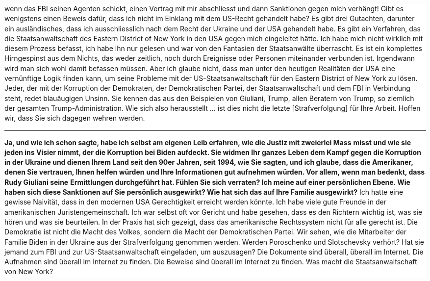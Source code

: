 wenn das FBI seinen Agenten schickt, einen Vertrag mit mir abschliesst und dann Sanktionen gegen mich
verhängt! Gibt es wenigstens einen Beweis dafür, dass ich nicht im Einklang mit dem US-Recht gehandelt
habe? Es gibt drei Gutachten, darunter ein ausländisches, dass ich ausschliesslich nach dem Recht der
Ukraine und der USA gehandelt habe. Es gibt ein Verfahren, das die Staatsanwaltschaft des Eastern District
of New York in den USA gegen mich eingeleitet hätte.
Ich habe mich nicht wirklich mit diesem Prozess befasst, ich habe ihn nur gelesen und war von den Fantasien der Staatsanwälte überrascht. Es ist ein komplettes Hirngespinst aus dem Nichts, das weder zeitlich,
noch durch Ereignisse oder Personen miteinander verbunden ist. Irgendwann wird man sich wohl damit
befassen müssen. Aber ich glaube nicht, dass man unter den heutigen Realitäten der USA eine vernünftige
Logik finden kann, um seine Probleme mit der US-Staatsanwaltschaft für den Eastern District of New York
zu lösen. Jeder, der mit der Korruption der Demokraten, der Demokratischen Partei, der Staatsanwaltschaft
und dem FBI in Verbindung steht, redet blauäugigen Unsinn. Sie kennen das aus den Beispielen von Giuliani, Trump, allen Beratern von Trump, so ziemlich der gesamten Trump-Administration. Wie sich also herausstellt … ist dies nicht die letzte [Strafverfolgung] für Ihre Arbeit. Hoffen wir, dass Sie sich dagegen wehren
werden.


-----

**Ja, und wie ich schon sagte, habe ich selbst am eigenen Leib erfahren, wie die Justiz mit zweierlei Mass**
**misst und wie sie jeden ins Visier nimmt, der die Korruption bei Biden aufdeckt. Sie widmen Ihr ganzes**
**Leben dem Kampf gegen die Korruption in der Ukraine und dienen Ihrem Land seit den 90er Jahren, seit**
**1994, wie Sie sagten, und ich glaube, dass die Amerikaner, denen Sie vertrauen, Ihnen helfen würden**
**und Ihre Informationen gut aufnehmen würden. Vor allem, wenn man bedenkt, dass Rudy Giuliani seine**
**Ermittlungen durchgeführt hat. Fühlen Sie sich verraten? Ich meine auf einer persönlichen Ebene. Wie**
**haben sich diese Sanktionen auf Sie persönlich ausgewirkt? Wie hat sich das auf Ihre Familie ausgewirkt?**
Ich hatte eine gewisse Naivität, dass in den modernen USA Gerechtigkeit erreicht werden könnte. Ich habe
viele gute Freunde in der amerikanischen Juristengemeinschaft. Ich war selbst oft vor Gericht und habe gesehen, dass es den Richtern wichtig ist, was sie hören und was sie beurteilen. In der Praxis hat sich gezeigt,
dass das amerikanische Rechtssystem nicht für alle gerecht ist.
Die Demokratie ist nicht die Macht des Volkes, sondern die Macht der Demokratischen Partei. Wir sehen,
wie die Mitarbeiter der Familie Biden in der Ukraine aus der Strafverfolgung genommen werden. Werden
Poroschenko und Slotschevsky verhört? Hat sie jemand zum FBI und zur US-Staatsanwaltschaft eingeladen,
um auszusagen? Die Dokumente sind überall, überall im Internet. Die Aufnahmen sind überall im Internet
zu finden. Die Beweise sind überall im Internet zu finden. Was macht die Staatsanwaltschaft von New York?
